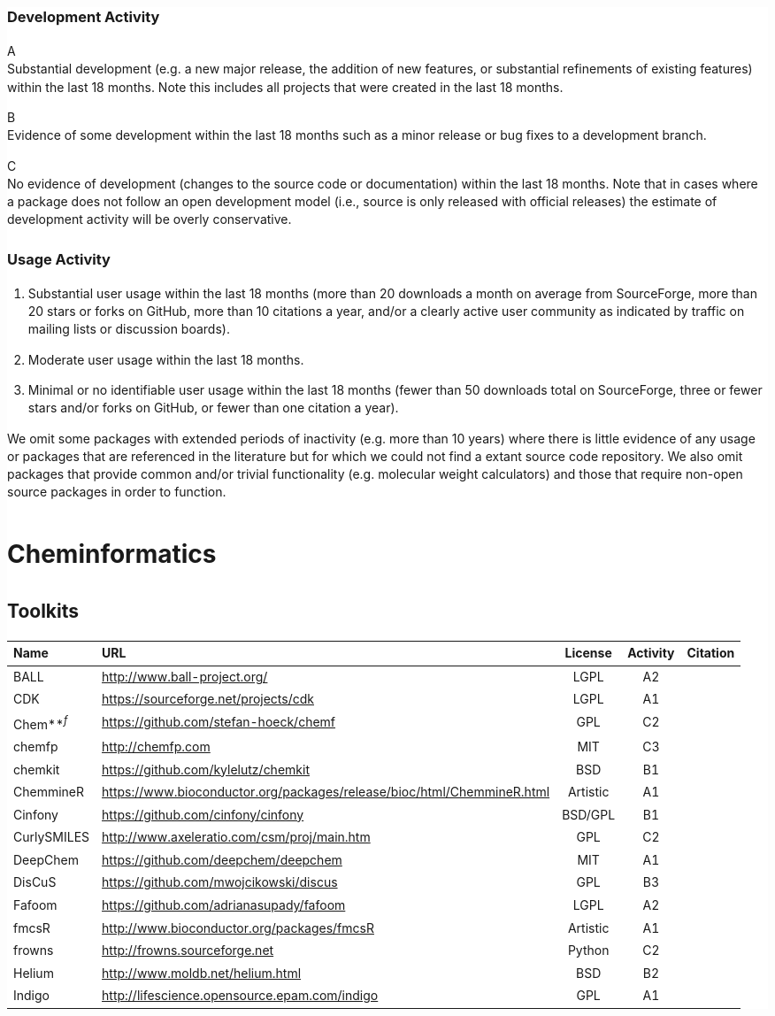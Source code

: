 ### Development Activity

A  
Substantial development (e.g. a new major release, the addition of new features, or substantial refinements of existing features) within the last 18 months. Note this includes all projects that were created in the last 18 months.

B  
Evidence of some development within the last 18 months such as a minor release or bug fixes to a development branch.

C  
No evidence of development (changes to the source code or documentation) within the last 18 months. Note that in cases where a package does not follow an open development model (i.e., source is only released with official releases) the estimate of development activity will be overly conservative.

### Usage Activity

1.  Substantial user usage within the last 18 months (more than 20 downloads a month on average from SourceForge, more than 20 stars or forks on GitHub, more than 10 citations a year, and/or a clearly active user community as indicated by traffic on mailing lists or discussion boards).

2.  Moderate user usage within the last 18 months.

3.  Minimal or no identifiable user usage within the last 18 months (fewer than 50 downloads total on SourceForge, three or fewer stars and/or forks on GitHub, or fewer than one citation a year).

We omit some packages with extended periods of inactivity (e.g. more than 10 years) where there is little evidence of any usage or packages that are referenced in the literature but for which we could not find a extant source code repository. We also omit packages that provide common and/or trivial functionality (e.g. molecular weight calculators) and those that require non-open source packages in order to function.

Cheminformatics
===============


Toolkits 
-----------------------------

| Name                 | URL                                                                      |  License | Activity | Citation |
|:---------------------|:-------------------------------------------------------------------------|:--------:|:--------:|:--------:|
| BALL                 | <http://www.ball-project.org/>                                           |   LGPL   |    A2    |          |
| CDK                  | <https://sourceforge.net/projects/cdk>                                   |   LGPL   |    A1    |          |
| Chem**<sup>*f*</sup> | <https://github.com/stefan-hoeck/chemf>                                  |    GPL   |    C2    |          |
| chemfp               | <http://chemfp.com>                                                      |    MIT   |    C3    |          |
| chemkit              | <https://github.com/kylelutz/chemkit>                                    |    BSD   |    B1    |          |
| ChemmineR            | <https://www.bioconductor.org/packages/release/bioc/html/ChemmineR.html> | Artistic |    A1    |          |
| Cinfony              | <https://github.com/cinfony/cinfony>                                     |  BSD/GPL |    B1    |          |
| CurlySMILES          | <http://www.axeleratio.com/csm/proj/main.htm>                            |    GPL   |    C2    |          |
| DeepChem             | https://github.com/deepchem/deepchem                                     |    MIT   |    A1    |          |
| DisCuS               | <https://github.com/mwojcikowski/discus>                                 |    GPL   |    B3    |          |
| Fafoom               | <https://github.com/adrianasupady/fafoom>                                |   LGPL   |    A2    |          |
| fmcsR                | <http://www.bioconductor.org/packages/fmcsR>                             | Artistic |    A1    |          |
| frowns               | <http://frowns.sourceforge.net>                                          |  Python  |    C2    |          |
| Helium               | <http://www.moldb.net/helium.html>                                       |    BSD   |    B2    |          |
| Indigo               | <http://lifescience.opensource.epam.com/indigo>                          |    GPL   |    A1    |          |